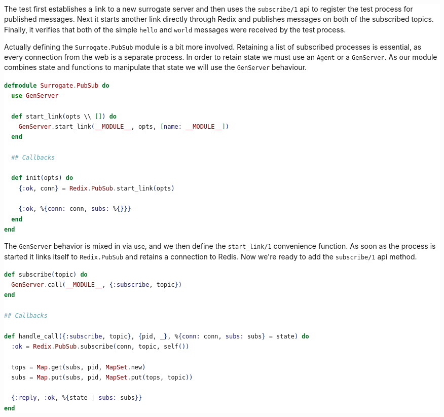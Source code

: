 The test first establishes a link to a new surrogate server and then uses the `subscribe/1` api to register the test process for published messages.
Next it starts another link directly through Redix and publishes messages on both of the subscribed topics.
Finally, it verifies that both of the simple `hello` and `world` messages were received by the test process.

Actually defining the `Surrogate.PubSub` module is a bit more involved.
Retaining a list of subscribed processes is essential, as every connection from the web is a separate process.
In order to retain state we must use an `Agent` or a `GenServer`.
As our module combines state and functions to manipulate that state we will use the `GenServer` behaviour.

```elixir
defmodule Surrogate.PubSub do
  use GenServer

  def start_link(opts \\ []) do
    GenServer.start_link(__MODULE__, opts, [name: __MODULE__])
  end

  ## Callbacks

  def init(opts) do
    {:ok, conn} = Redix.PubSub.start_link(opts)

    {:ok, %{conn: conn, subs: %{}}}
  end
end
```

The `GenServer` behavior is mixed in via `use`, and we then define the `start_link/1` convenience function.
As soon as the process is started it links itself to `Redix.PubSub` and retains a connection to Redis.
Now we're ready to add the `subscribe/1` api method.

```elixir
def subscribe(topic) do
  GenServer.call(__MODULE__, {:subscribe, topic})
end

## Callbacks

def handle_call({:subscribe, topic}, {pid, _}, %{conn: conn, subs: subs} = state) do
  :ok = Redix.PubSub.subscribe(conn, topic, self())

  tops = Map.get(subs, pid, MapSet.new)
  subs = Map.put(subs, pid, MapSet.put(tops, topic))

  {:reply, :ok, %{state | subs: subs}}
end
```


[phx]: http://phoenixframework.org/
[pbr]: codeship.com/pubsub-ruby
[red]: https://github.com/whatyouhide/redix
[exu]: https://github.com/elixir-lang/elixir/blob/v1.2.3/lib/ex_unit/lib/ex_unit.ex#L1
[plug]: https://github.com/elixir-lang/plug
[cowb]: https://github.com/ninenines/cowboy
